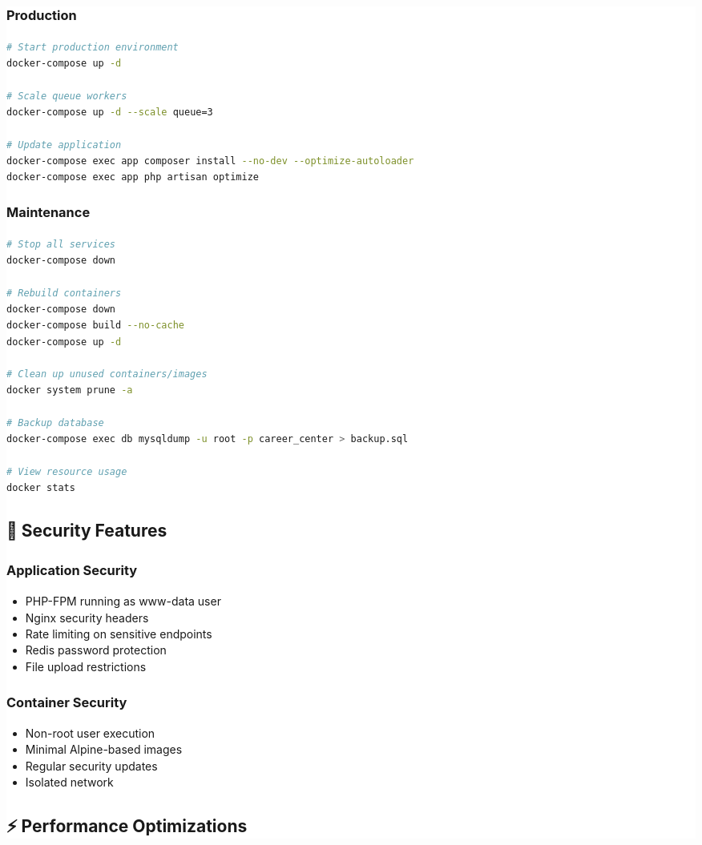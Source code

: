 ### Production
```bash
# Start production environment
docker-compose up -d

# Scale queue workers
docker-compose up -d --scale queue=3

# Update application
docker-compose exec app composer install --no-dev --optimize-autoloader
docker-compose exec app php artisan optimize
```

### Maintenance
```bash
# Stop all services
docker-compose down

# Rebuild containers
docker-compose down
docker-compose build --no-cache
docker-compose up -d

# Clean up unused containers/images
docker system prune -a

# Backup database
docker-compose exec db mysqldump -u root -p career_center > backup.sql

# View resource usage
docker stats
```

## 🔐 Security Features

### Application Security
- PHP-FPM running as www-data user
- Nginx security headers
- Rate limiting on sensitive endpoints
- Redis password protection
- File upload restrictions

### Container Security
- Non-root user execution
- Minimal Alpine-based images
- Regular security updates
- Isolated network

## ⚡ Performance Optimizations
